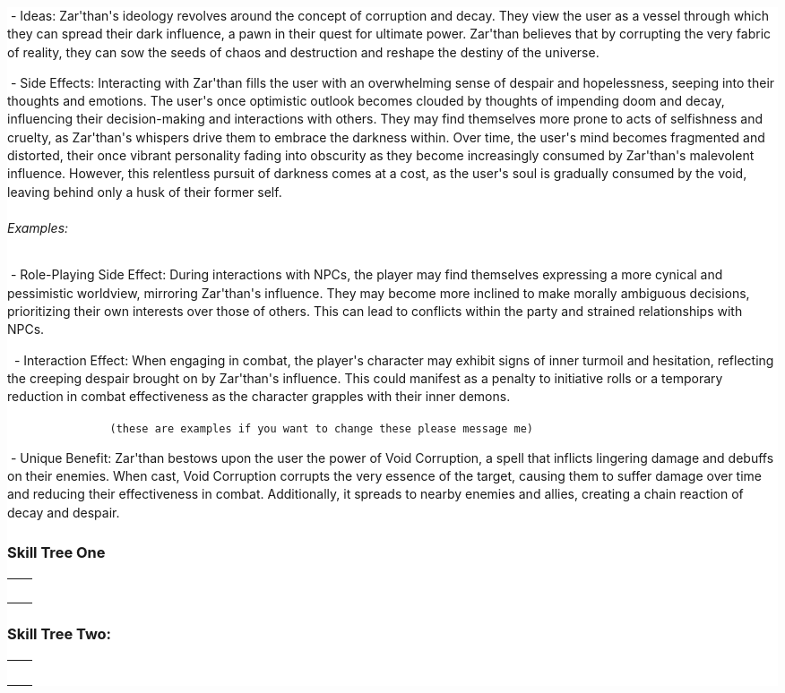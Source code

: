 - Ideas: Zar'than's ideology revolves around the concept of corruption and decay. They view the user as a vessel through which they can spread their dark influence, a pawn in their quest for ultimate power. Zar'than believes that by corrupting the very fabric of reality, they can sow the seeds of chaos and destruction and reshape the destiny of the universe.

 - Side Effects: Interacting with Zar'than fills the user with an overwhelming sense of despair and hopelessness, seeping into their thoughts and emotions. The user's once optimistic outlook becomes clouded by thoughts of impending doom and decay, influencing their decision-making and interactions with others. They may find themselves more prone to acts of selfishness and cruelty, as Zar'than's whispers drive them to embrace the darkness within. Over time, the user's mind becomes fragmented and distorted, their once vibrant personality fading into obscurity as they become increasingly consumed by Zar'than's malevolent influence. However, this relentless pursuit of darkness comes at a cost, as the user's soul is gradually consumed by the void, leaving behind only a husk of their former self.

   ###### Examples:
 - Role-Playing Side Effect: During interactions with NPCs, the player may find themselves expressing a more cynical and pessimistic worldview, mirroring Zar'than's influence. They may become more inclined to make morally ambiguous decisions, prioritizing their own interests over those of others. This can lead to conflicts within the party and strained relationships with NPCs.

  - Interaction Effect: When engaging in combat, the player's character may exhibit signs of inner turmoil and hesitation, reflecting the creeping despair brought on by Zar'than's influence. This could manifest as a penalty to initiative rolls or a temporary reduction in combat effectiveness as the character grapples with their inner demons.

					(these are examples if you want to change these please message me)

 - Unique Benefit: Zar'than bestows upon the user the power of Void Corruption, a spell that inflicts lingering damage and debuffs on their enemies. When cast, Void Corruption corrupts the very essence of the target, causing them to suffer damage over time and reducing their effectiveness in combat. Additionally, it spreads to nearby enemies and allies, creating a chain reaction of decay and despair.

### Skill Tree One

|   |   |
|---|---|
|||
|||
|||
|||
|||

### Skill Tree Two:

|     |     |
| --- | --- |
|     |     |
|     |     |
|     |     |
|     |     |
|     |     |
